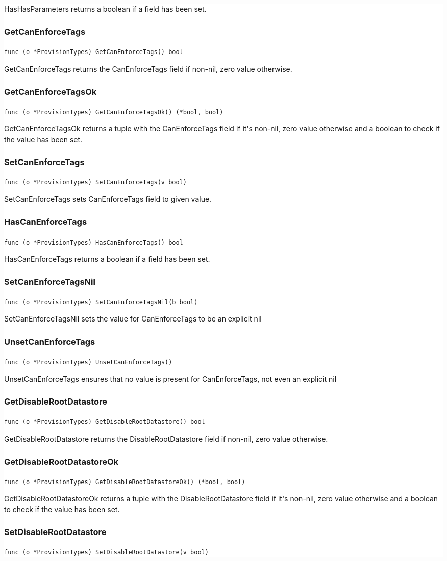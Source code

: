 HasHasParameters returns a boolean if a field has been set.

### GetCanEnforceTags

`func (o *ProvisionTypes) GetCanEnforceTags() bool`

GetCanEnforceTags returns the CanEnforceTags field if non-nil, zero value otherwise.

### GetCanEnforceTagsOk

`func (o *ProvisionTypes) GetCanEnforceTagsOk() (*bool, bool)`

GetCanEnforceTagsOk returns a tuple with the CanEnforceTags field if it's non-nil, zero value otherwise
and a boolean to check if the value has been set.

### SetCanEnforceTags

`func (o *ProvisionTypes) SetCanEnforceTags(v bool)`

SetCanEnforceTags sets CanEnforceTags field to given value.

### HasCanEnforceTags

`func (o *ProvisionTypes) HasCanEnforceTags() bool`

HasCanEnforceTags returns a boolean if a field has been set.

### SetCanEnforceTagsNil

`func (o *ProvisionTypes) SetCanEnforceTagsNil(b bool)`

 SetCanEnforceTagsNil sets the value for CanEnforceTags to be an explicit nil

### UnsetCanEnforceTags
`func (o *ProvisionTypes) UnsetCanEnforceTags()`

UnsetCanEnforceTags ensures that no value is present for CanEnforceTags, not even an explicit nil
### GetDisableRootDatastore

`func (o *ProvisionTypes) GetDisableRootDatastore() bool`

GetDisableRootDatastore returns the DisableRootDatastore field if non-nil, zero value otherwise.

### GetDisableRootDatastoreOk

`func (o *ProvisionTypes) GetDisableRootDatastoreOk() (*bool, bool)`

GetDisableRootDatastoreOk returns a tuple with the DisableRootDatastore field if it's non-nil, zero value otherwise
and a boolean to check if the value has been set.

### SetDisableRootDatastore

`func (o *ProvisionTypes) SetDisableRootDatastore(v bool)`
